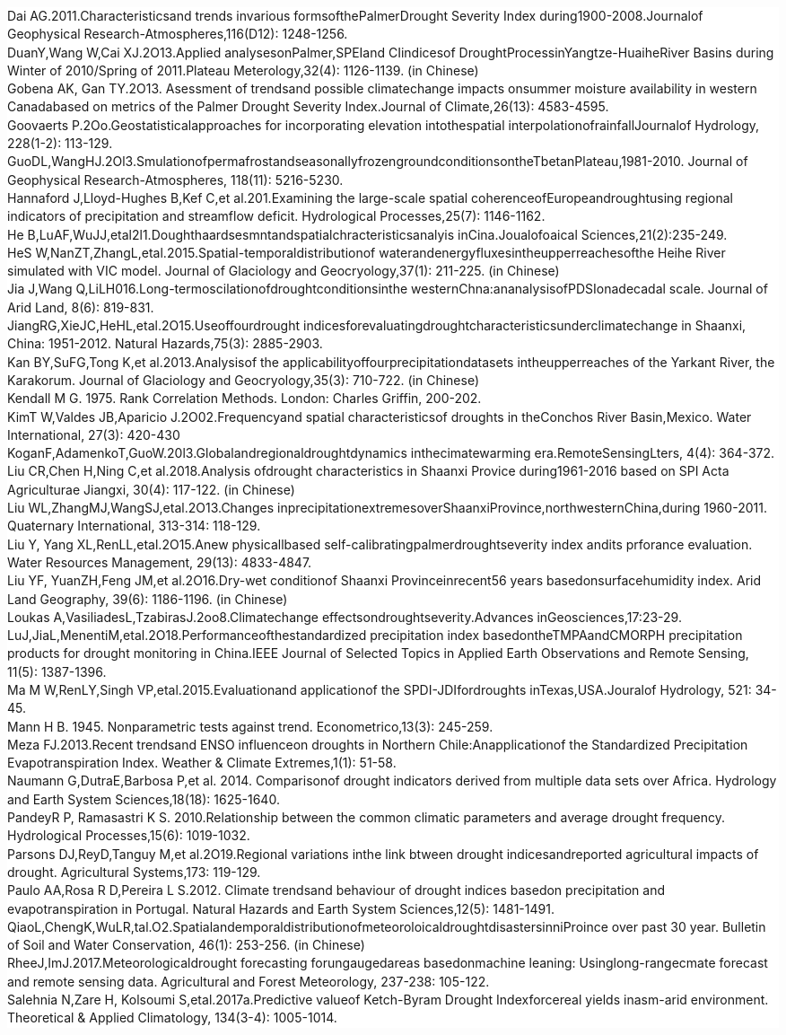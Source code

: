 Dai AG.2011.Characteristicsand trends invarious formsofthePalmerDrought Severity Index during1900-2008.Journalof Geophysical Research-Atmospheres,116(D12): 1248-1256.   
DuanY,Wang W,Cai XJ.2O13.Applied analysesonPalmer,SPEIand CIindicesof DroughtProcessinYangtze-HuaiheRiver Basins during Winter of 2010/Spring of 2011.Plateau Meterology,32(4): 1126-1139. (in Chinese)   
Gobena AK, Gan TY.2O13. Asessment of trendsand possible climatechange impacts onsummer moisture availability in western Canadabased on metrics of the Palmer Drought Severity Index.Journal of Climate,26(13): 4583-4595.   
Goovaerts P.2Oo.Geostatisticalapproaches for incorporating elevation intothespatial interpolationofrainfallJournalof Hydrology, 228(1-2): 113-129.   
GuoDL,WangHJ.2Ol3.SmulationofpermafrostandseasonallyfrozengroundconditionsontheTbetanPlateau,1981-2010. Journal of Geophysical Research-Atmospheres, 118(11): 5216-5230.   
Hannaford J,Lloyd-Hughes B,Kef C,et al.201.Examining the large-scale spatial coherenceofEuropeandroughtusing regional indicators of precipitation and streamflow deficit. Hydrological Processes,25(7): 1146-1162.   
He B,LuAF,WuJJ,etal2l1.Doughthaardsesmntandspatialchracteristicsanalyis inCina.Joualofoaical Sciences,21(2):235-249.   
HeS W,NanZT,ZhangL,etal.2015.Spatial-temporaldistributionof waterandenergyfluxesintheupperreachesofthe Heihe River simulated with VIC model. Journal of Glaciology and Geocryology,37(1): 211-225. (in Chinese)   
Jia J,Wang Q,LiLH016.Long-termoscilationofdroughtconditionsinthe westernChna:ananalysisofPDSIonadecadal scale. Journal of Arid Land, 8(6): 819-831.   
JiangRG,XieJC,HeHL,etal.2O15.Useoffourdrought indicesforevaluatingdroughtcharacteristicsunderclimatechange in Shaanxi, China: 1951-2012. Natural Hazards,75(3): 2885-2903.   
Kan BY,SuFG,Tong K,et al.2013.Analysisof the applicabilityoffourprecipitationdatasets intheupperreaches of the Yarkant River, the Karakorum. Journal of Glaciology and Geocryology,35(3): 710-722. (in Chinese)   
Kendall M G. 1975. Rank Correlation Methods. London: Charles Griffin, 200-202.   
KimT W,Valdes JB,Aparicio J.2O02.Frequencyand spatial characteristicsof droughts in theConchos River Basin,Mexico. Water International, 27(3): 420-430   
KoganF,AdamenkoT,GuoW.20l3.Globalandregionaldroughtdynamics inthecimatewarming era.RemoteSensingLters, 4(4): 364-372.   
Liu CR,Chen H,Ning C,et al.2018.Analysis ofdrought characteristics in Shaanxi Provice during1961-2016 based on SPI Acta Agriculturae Jiangxi, 30(4): 117-122. (in Chinese)   
Liu WL,ZhangMJ,WangSJ,etal.2O13.Changes inprecipitationextremesoverShaanxiProvince,northwesternChina,during 1960-2011. Quaternary International, 313-314: 118-129.   
Liu Y, Yang XL,RenLL,etal.2O15.Anew physicallbased self-calibratingpalmerdroughtseverity index andits prforance evaluation. Water Resources Management, 29(13): 4833-4847.   
Liu YF, YuanZH,Feng JM,et al.2O16.Dry-wet conditionof Shaanxi Provinceinrecent56 years basedonsurfacehumidity index. Arid Land Geography, 39(6): 1186-1196. (in Chinese)   
Loukas A,VasiliadesL,TzabirasJ.2oo8.Climatechange effectsondroughtseverity.Advances inGeosciences,17:23-29.   
LuJ,JiaL,MenentiM,etal.2O18.Performanceofthestandardized precipitation index basedontheTMPAandCMORPH precipitation products for drought monitoring in China.IEEE Journal of Selected Topics in Applied Earth Observations and Remote Sensing, 11(5): 1387-1396.   
Ma M W,RenLY,Singh VP,etal.2015.Evaluationand applicationof the SPDI-JDIfordroughts inTexas,USA.Jouralof Hydrology, 521: 34-45.   
Mann H B. 1945. Nonparametric tests against trend. Econometrico,13(3): 245-259.   
Meza FJ.2013.Recent trendsand ENSO influenceon droughts in Northern Chile:Anapplicationof the Standardized Precipitation Evapotranspiration Index. Weather & Climate Extremes,1(1): 51-58.   
Naumann G,DutraE,Barbosa P,et al. 2014. Comparisonof drought indicators derived from multiple data sets over Africa. Hydrology and Earth System Sciences,18(18): 1625-1640.   
PandeyR P, Ramasastri K S. 2010.Relationship between the common climatic parameters and average drought frequency. Hydrological Processes,15(6): 1019-1032.   
Parsons DJ,ReyD,Tanguy M,et al.2O19.Regional variations inthe link btween drought indicesandreported agricultural impacts of drought. Agricultural Systems,173: 119-129.   
Paulo AA,Rosa R D,Pereira L S.2012. Climate trendsand behaviour of drought indices basedon precipitation and evapotranspiration in Portugal. Natural Hazards and Earth System Sciences,12(5): 1481-1491.   
QiaoL,ChengK,WuLR,tal.O2.SpatialandemporaldistributionofmeteoroloicaldroughtdisastersinniProince over past 30 year. Bulletin of Soil and Water Conservation, 46(1): 253-256. (in Chinese)   
RheeJ,ImJ.2017.Meteorologicaldrought forecasting forungaugedareas basedonmachine leaning: Usinglong-rangecmate forecast and remote sensing data. Agricultural and Forest Meteorology, 237-238: 105-122.   
Salehnia N,Zare H, Kolsoumi S,etal.2017a.Predictive valueof Ketch-Byram Drought Indexforcereal yields inasm-arid environment. Theoretical & Applied Climatology, 134(3-4): 1005-1014.   